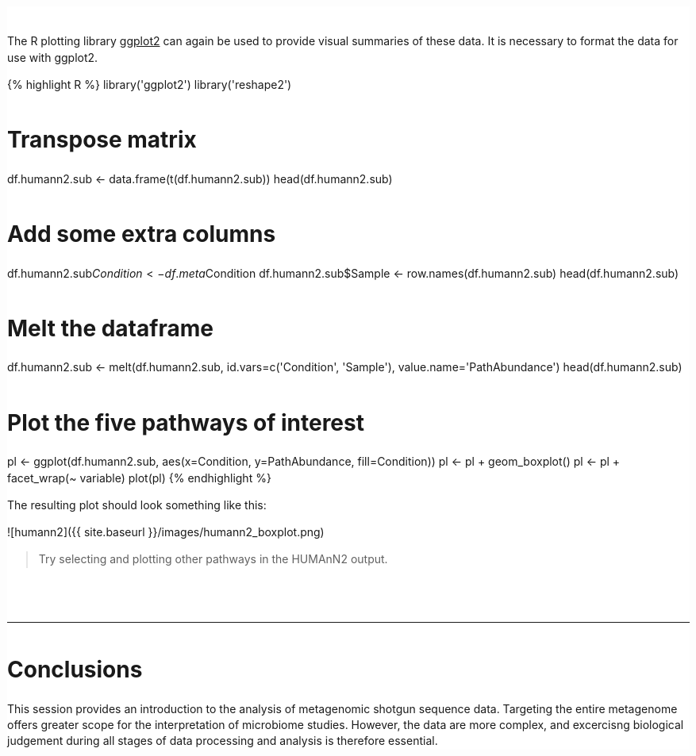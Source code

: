 <br>

The R plotting library [ggplot2][ggplot-home] can again be used to provide visual summaries of
these data. It is necessary to format the data for use with ggplot2.

{% highlight R %}
library('ggplot2')
library('reshape2')

# Transpose matrix
df.humann2.sub <- data.frame(t(df.humann2.sub))
head(df.humann2.sub)

# Add some extra columns
df.humann2.sub$Condition <- df.meta$Condition
df.humann2.sub$Sample <-  row.names(df.humann2.sub)
head(df.humann2.sub)

# Melt the dataframe
df.humann2.sub <- melt(df.humann2.sub,
                       id.vars=c('Condition', 'Sample'),
                       value.name='PathAbundance')
head(df.humann2.sub)

# Plot the five pathways of interest
pl <- ggplot(df.humann2.sub, aes(x=Condition, y=PathAbundance, fill=Condition)) 
pl <- pl + geom_boxplot()
pl <- pl + facet_wrap(~ variable)
plot(pl)
{% endhighlight %}

The resulting plot should look something like this:

![humann2]({{ site.baseurl }}/images/humann2_boxplot.png)

> Try selecting and plotting other pathways in the HUMAnN2 output.

<br>
<br>

----------------------------------
# Conclusions<a name="header6"></a>

This session provides an introduction to the analysis of metagenomic shotgun sequence data. 
Targeting the entire metagenome offers greater scope for the interpretation of microbiome
studies. However, the data are more complex, and excercisng biological judgement during all stages
of data processing and analysis is therefore essential. 


[chan-normalization]: https://github.com/hbc/knowledgebase/wiki/Count-normalization-methods
[metaphlan2-homepage]: https://bitbucket.org/biobakery/metaphlan2/overview
[metaphlan2-tutorial]: https://bitbucket.org/biobakery/biobakery/wiki/metaphlan2
[bowtie2-home]: http://bowtie-bio.sourceforge.net/bowtie2/index.shtml
[krona-home]: https://github.com/marbl/Krona/wiki
[humann2-home]: https://bitbucket.org/biobakery/humann2/wiki/Home
[ncbi-reference]: https://www.ncbi.nlm.nih.gov/genome/browse/reference/
[uniref-home]: http://www.uniprot.org/help/uniref
[humann2-path]: https://bitbucket.org/biobakery/humann2/wiki/Home#markdown-header-output-files
[metacyc-home]: https://metacyc.org/
[shortbred-home]: https://huttenhower.sph.harvard.edu/shortbred
[usearch-homepage]: https://www.drive5.com/usearch/
[shortbred-help]: https://bitbucket.org/biobakery/shortbred/wiki/Home
[shortbred-downloads]: https://bitbucket.org/biobakery/shortbred/downloads/
[ggplot-home]: http://ggplot2.org/
[biobakery-home]: https://bitbucket.org/biobakery/biobakery/wiki/Home
[megan-home]: http://ab.inf.uni-tuebingen.de/software/megan6/features/
[metahit-home]: http://www.metahit.eu/